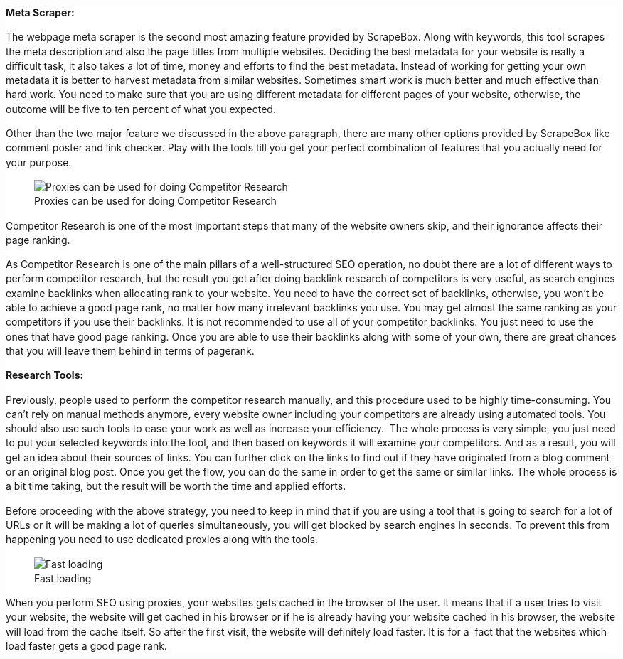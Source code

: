 **Meta Scraper:**

<span style="font-weight: 400;">The webpage meta scraper is the second most amazing feature provided by ScrapeBox. Along with keywords, this tool scrapes the meta description and also the page titles from multiple websites. Deciding the best metadata for your website is really a difficult task, it also takes a lot of time, money and efforts to find the best metadata. Instead of working for getting your own metadata it is better to harvest metadata from similar websites. Sometimes smart work is much better and much effective than hard work. You need to make sure that you are using different metadata for different pages of your website, otherwise, the outcome will be five to ten percent of what you expected. </span>

<span style="font-weight: 400;">Other than the two major feature we discussed in the above paragraph, there are many other options provided by ScrapeBox like comment poster and link checker. Play with the tools till you get your perfect combination of features that you actually need for your purpose.</span>

<figure id="attachment_3088" aria-describedby="caption-attachment-3088" style="width: 721px" class="wp-caption alignnone"><img class="wp-image-3088 size-full" src="/assets/SEO-06.png" alt="Proxies can be used for doing Competitor Research" width="721" height="361" /><figcaption id="caption-attachment-3088" class="wp-caption-text">Proxies can be used for doing Competitor Research</figcaption></figure>

<span style="font-weight: 400;">Competitor Research is one of the most important steps that many of the website owners skip, and their ignorance affects their page ranking.  </span>

<span style="font-weight: 400;">As Competitor Research is one of the main pillars of a well-structured SEO operation, no doubt there are a lot of different ways to perform competitor research, but the result you get after doing backlink research of competitors is very useful, as search engines examine backlinks when allocating rank to your website. You need to have the correct set of backlinks, otherwise, you won’t be able to achieve a good page rank, no matter how many irrelevant backlinks you use. You may get almost the same ranking as your competitors if you use their backlinks. It is not recommended to use all of your competitor backlinks. You just need to use the ones that have good page ranking. Once you are able to use their backlinks along with some of your own, there are great chances that you will leave them behind in terms of pagerank.</span>

**Research Tools:**

<span style="font-weight: 400;">Previously, people used to perform the competitor research manually, and this procedure used to be highly time-consuming. You can&#8217;t rely on manual methods anymore, every website owner including your competitors are already using automated tools. You should also use such tools to ease your work as well as increase your efficiency.  The whole process is very simple, you just need to put your selected keywords into the tool, and then based on keywords it will examine your competitors. And as a result, you will get an idea about their sources of links. You can further click on the links to find out if they have originated from a blog comment or an original blog post. Once you get the flow, you can do the same in order to get the same or similar links. The whole process is a bit time taking, but the result will be worth the time and applied efforts.</span>

<span style="font-weight: 400;">Before proceeding with the above strategy, you need to keep in mind that if you are using a tool that is going to search for a lot of URLs or it will be making a lot of queries simultaneously, you will get blocked by search engines in seconds. To prevent this from happening you need to use dedicated proxies along with the tools.</span>

<figure id="attachment_3089" aria-describedby="caption-attachment-3089" style="width: 721px" class="wp-caption alignnone"><img class="wp-image-3089 size-full" src="/assets/SEO-07.png" alt="Fast loading" width="721" height="361" /><figcaption id="caption-attachment-3089" class="wp-caption-text">Fast loading</figcaption></figure>

<span style="font-weight: 400;">When you perform SEO using proxies, your websites gets cached in the browser of the user. It means that if a user tries to visit your website, the website will get cached in his browser or if he is already having your website cached in his browser, the website will load from the cache itself. So after the first visit, the website will definitely load faster. It is for a  fact that the websites which load faster gets a good page rank.</span>
